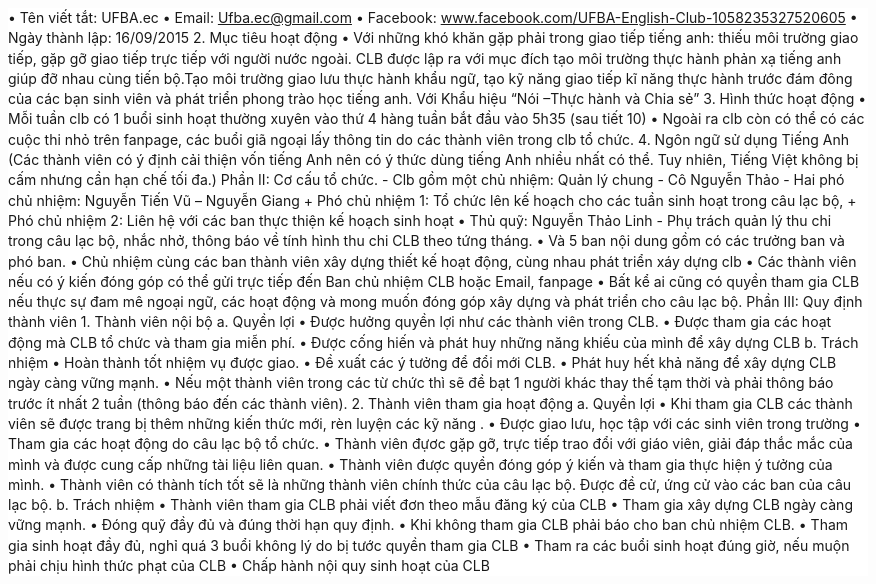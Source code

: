 • Tên viết tắt: UFBA.ec
• Email: Ufba.ec@gmail.com
• Facebook: www.facebook.com/UFBA-English-Club-1058235327520605
• Ngày thành lập: 16/09/2015
2\. Mục tiêu hoạt động
• Với những khó khăn gặp phải trong giao tiếp tiếng anh: thiếu môi trường giao tiếp, gặp gỡ giao tiếp trực tiếp với người nước ngoài. CLB được lập ra với mục đích tạo môi trường thực hành phản xạ tiếng anh giúp đỡ nhau cùng tiến bộ.Tạo môi trường giao lưu thực hành khẩu ngữ, tạo kỹ năng giao tiếp kĩ năng thực hành trước đám đông của các bạn sinh viên và phát triển phong trào học tiếng anh. Với Khẩu hiệu “Nói –Thực hành và Chia sẻ”
3\. Hình thức hoạt động
• Mỗi tuần clb có 1 buổi sinh hoạt thường xuyên vào thứ 4 hàng tuần bắt đầu vào 5h35 \(sau tiết 10\)
• Ngoài ra clb còn có thể có các cuộc thi nhỏ trên fanpage, các buổi giã ngoại lấy thông tin do các thành viên trong clb tổ chức.
4\. Ngôn ngữ sử dụng
Tiếng Anh \(Các thành viên có ý định cải thiện vốn tiếng Anh nên có ý thức dùng tiếng Anh nhiều nhất có thể. Tuy nhiên, Tiếng Việt không bị cấm nhưng cần hạn chế tối đa.\)
Phần II: Cơ cấu tổ chức.
\- Clb gồm một chủ nhiệm: Quản lý chung - Cô Nguyễn Thảo
\- Hai phó chủ nhiệm: Nguyễn Tiến Vũ – Nguyễn Giang
\+ Phó chủ nhiệm 1: Tổ chức lên kế hoạch cho các tuần sinh hoạt trong câu lạc bộ,
\+ Phó chủ nhiệm 2: Liên hệ với các ban thực thiện kế hoạch sinh hoạt
• Thủ quỹ: Nguyễn Thảo Linh - Phụ trách quản lý thu chi trong câu lạc bộ, nhắc nhở, thông báo về tính hình thu chi CLB theo tứng tháng.
• Và 5 ban nội dung gồm có các trưởng ban và phó ban.
• Chủ nhiệm cùng các ban thành viên xây dựng thiết kế hoạt động, cùng nhau phát triển xáy dựng clb
• Các thành viên nếu có ý kiến đóng góp có thể gửi trực tiếp đến Ban chủ nhiệm CLB hoặc Email, fanpage
• Bất kể ai cũng có quyền tham gia CLB nếu thực sự đam mê ngoại ngữ, các hoạt động và mong muốn đóng góp xây dựng và phát triển cho câu lạc bộ.
Phần III: Quy định thành viên
1\. Thành viên nội bộ
a. Quyền lợi
• Được hưởng quyền lợi như các thành viên trong CLB.
• Được tham gia các hoạt động mà CLB tổ chức và tham gia miễn phí.
• Được cống hiến và phát huy những năng khiếu của mình để xây dựng CLB
b. Trách nhiệm
• Hoàn thành tốt nhiệm vụ được giao.
• Đề xuất các ý tưởng để đổi mới CLB.
• Phát huy hết khả năng để xây dựng CLB ngày càng vững mạnh.
• Nếu một thành viên trong các từ chức thì sẽ đề bạt 1 người khác thay thế tạm thời và phải thông báo trước ít nhất 2 tuần \(thông báo đến các thành viên\).
2\. Thành viên tham gia hoạt động
a. Quyền lợi
• Khi tham gia CLB các thành viên sẽ được trang bị thêm những kiến thức mới, rèn luyện các kỹ năng .
• Được giao lưu, học tập với các sinh viên trong trường
• Tham gia các hoạt động do câu lạc bộ tổ chức.
• Thành viên đựơc gặp gỡ, trực tiếp trao đổi với giáo viên, giải đáp thắc mắc của mình và được cung cấp những tài liệu liên quan.
• Thành viên được quyền đóng góp ý kiến và tham gia thực hiện ý tưởng của mình.
• Thành viên có thành tích tốt sẽ là những thành viên chính thức của câu lạc bộ. Được đề cử, ứng cử vào các ban của câu lạc bộ.
b. Trách nhiệm
• Thành viên tham gia CLB phải viết đơn theo mẫu đăng ký của CLB
• Tham gia xây dựng CLB ngày càng vững mạnh.
• Đóng quỹ đầy đủ và đúng thời hạn quy định.
• Khi không tham gia CLB phải báo cho ban chủ nhiệm CLB.
• Tham gia sinh hoạt đầy đủ, nghỉ quá 3 buổi không lý do bị tước quyền tham gia CLB
• Tham ra các buổi sinh hoạt đúng giờ, nếu muộn phải chịu hình thức phạt của CLB
• Chấp hành nội quy sinh hoạt của CLB